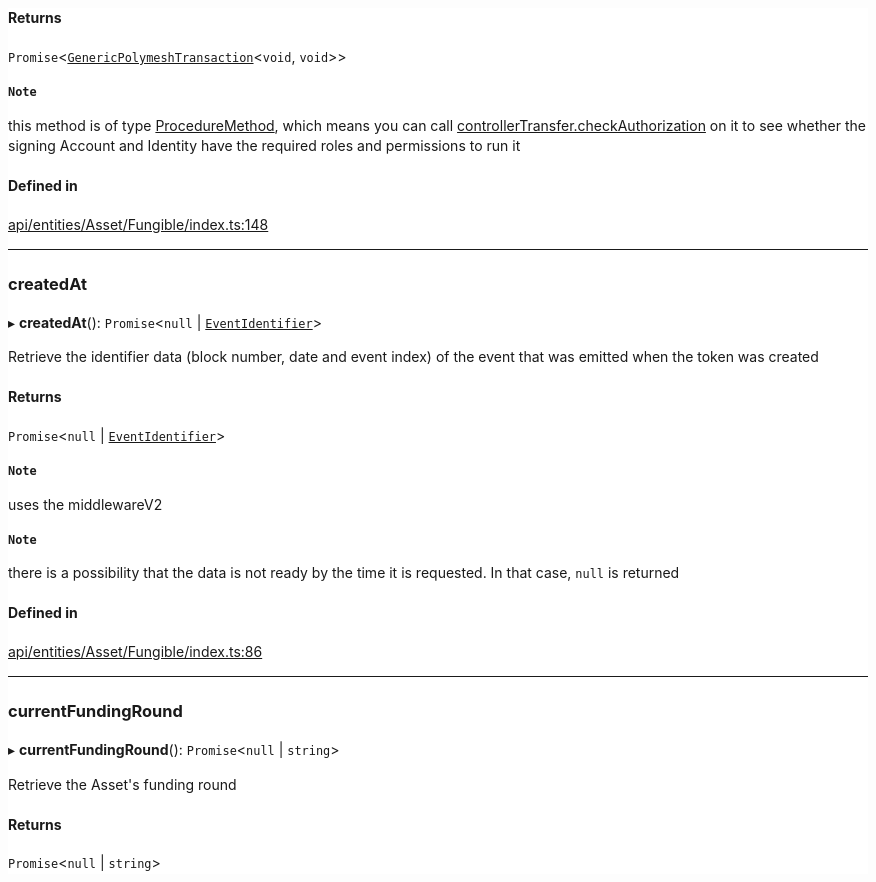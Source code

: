 #### Returns

`Promise`\<[`GenericPolymeshTransaction`](../../../../../modules/API/Procedures/Types/Types.md#genericpolymeshtransaction)\<`void`, `void`\>\>

**`Note`**

this method is of type [ProcedureMethod](../../../../../interfaces/API/Procedures/Types/ProcedureMethod/ProcedureMethod.md), which means you can call [controllerTransfer.checkAuthorization](../../../../../interfaces/API/Procedures/Types/ProcedureMethod/ProcedureMethod.md#checkauthorization)
  on it to see whether the signing Account and Identity have the required roles and permissions to run it

#### Defined in

[api/entities/Asset/Fungible/index.ts:148](https://github.com/PolymeshAssociation/polymesh-sdk/blob/c53723bab/src/api/entities/Asset/Fungible/index.ts#L148)

___

### createdAt

▸ **createdAt**(): `Promise`\<``null`` \| [`EventIdentifier`](../../../../../interfaces/API/Client/Types/EventIdentifier/EventIdentifier.md)\>

Retrieve the identifier data (block number, date and event index) of the event that was emitted when the token was created

#### Returns

`Promise`\<``null`` \| [`EventIdentifier`](../../../../../interfaces/API/Client/Types/EventIdentifier/EventIdentifier.md)\>

**`Note`**

uses the middlewareV2

**`Note`**

there is a possibility that the data is not ready by the time it is requested. In that case, `null` is returned

#### Defined in

[api/entities/Asset/Fungible/index.ts:86](https://github.com/PolymeshAssociation/polymesh-sdk/blob/c53723bab/src/api/entities/Asset/Fungible/index.ts#L86)

___

### currentFundingRound

▸ **currentFundingRound**(): `Promise`\<``null`` \| `string`\>

Retrieve the Asset's funding round

#### Returns

`Promise`\<``null`` \| `string`\>
